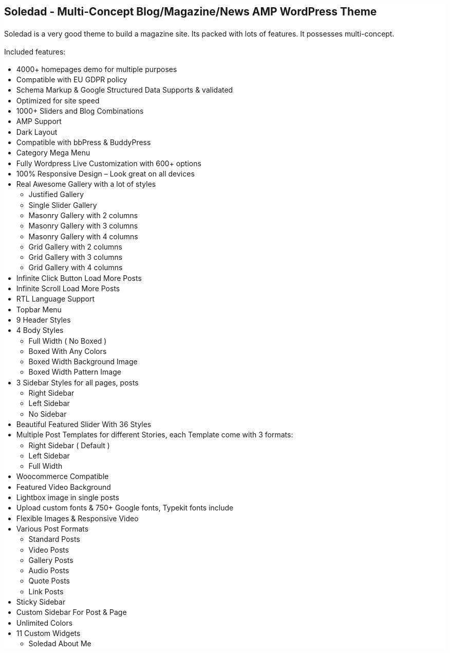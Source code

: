 ## Soledad - Multi-Concept Blog/Magazine/News AMP WordPress Theme

Soledad is a very good theme to build a magazine site. Its packed with lots of features. It possesses multi-concept.

Included features:

- 4000+ homepages demo for multiple purposes
- Compatible with EU GDPR policy
- Schema Markup & Google Structured Data Supports & validated
- Optimized for site speed
- 1000+ Sliders and Blog Combinations
- AMP Support
- Dark Layout
- Compatible with bbPress & BuddyPress
- Category Mega Menu
- Fully Wordpress Live Customization with 600+ options
- 100% Responsive Design – Look great on all devices
- Real Awesome Gallery with a lot of styles
  - Justified Gallery
  - Single Slider Gallery
  - Masonry Gallery with 2 columns
  - Masonry Gallery with 3 columns
  - Masonry Gallery with 4 columns
  - Grid Gallery with 2 columns
  - Grid Gallery with 3 columns
  - Grid Gallery with 4 columns
- Infinite Click Button Load More Posts
- Infinite Scroll Load More Posts
- RTL Language Support
- Topbar Menu
- 9 Header Styles
- 4 Body Styles
  - Full Width ( No Boxed )
  - Boxed With Any Colors
  - Boxed Width Background Image
  - Boxed Width Pattern Image
- 3 Sidebar Styles for all pages, posts
  - Right Sidebar
  - Left Sidebar
  - No Sidebar
- Beautiful Featured Slider With 36 Styles
- Multiple Post Templates for different Stories, each Template come with 3 formats:
  - Right Sidebar ( Default )
  - Left Sidebar
  - Full Width
- Woocommerce Compatible
- Featured Video Background
- Lightbox image in single posts
- Upload custom fonts & 750+ Google fonts, Typekit fonts include
- Flexible Images & Responsive Video
- Various Post Formats
  - Standard Posts
  - Video Posts
  - Gallery Posts
  - Audio Posts
  - Quote Posts
  - Link Posts
- Sticky Sidebar
- Custom Sidebar For Post & Page
- Unlimited Colors
- 11 Custom Widgets
  - Soledad About Me
